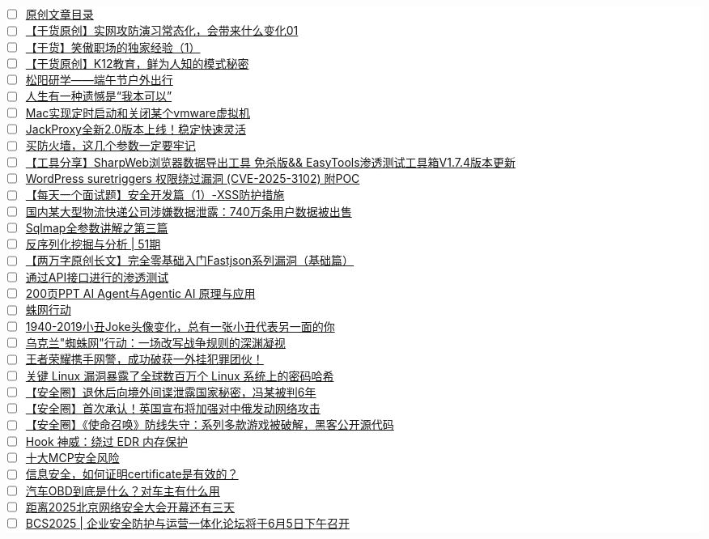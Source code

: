  - [ ] [原创文章目录](https://mp.weixin.qq.com/s?__biz=MzU3NjQ5NTIxNg==&mid=2247485902&idx=3&sn=b00192a46b0351a74d80f3eb548d5c03)
  - [ ] [【干货原创】实网攻防演习常态化，会带来什么变化01](https://mp.weixin.qq.com/s?__biz=MzU3NjQ5NTIxNg==&mid=2247485902&idx=4&sn=bb51b696d5591bf9a962df2f89288434)
  - [ ] [【干货】笑傲职场的独家经验（1）](https://mp.weixin.qq.com/s?__biz=MzU3NjQ5NTIxNg==&mid=2247485902&idx=5&sn=bbc50d43ce20945106aa2941c57ae345)
  - [ ] [【干货原创】K12教育，鲜为人知的模式秘密](https://mp.weixin.qq.com/s?__biz=MzU3NjQ5NTIxNg==&mid=2247485902&idx=6&sn=b46750286b8a8fa5bd6fa8b82567de20)
  - [ ] [松阳研学——端午节户外出行](https://mp.weixin.qq.com/s?__biz=MzU3MDEwMjk2MQ==&mid=2247485162&idx=1&sn=259df67680636f63d0b3d138e360b005)
  - [ ] [人生有一种遗憾是“我本可以”](https://mp.weixin.qq.com/s?__biz=MzU2NDY2OTU4Nw==&mid=2247520857&idx=1&sn=b687ab76658a7dbc02a97d6b89e41fba)
  - [ ] [Mac实现定时启动和关闭某个vmware虚拟机](https://mp.weixin.qq.com/s?__biz=MzI5NDg0ODkwMQ==&mid=2247486309&idx=1&sn=d1d40af008cd5134d1efc858d79a2344)
  - [ ] [JackProxy全新2.0版本上线！稳定快速灵活](https://mp.weixin.qq.com/s?__biz=MzI0MTE0NzY5Nw==&mid=2247483799&idx=1&sn=0ac12bee3d5422c4928b2e6ea4fa9169)
  - [ ] [买防火墙，这几个参数一定要牢记](https://mp.weixin.qq.com/s?__biz=MzIyMzIwNzAxMQ==&mid=2649468534&idx=1&sn=fa0536bdaaf00399ecf9964ec9c970e5)
  - [ ] [【工具分享】SharpWeb浏览器数据导出工具 免杀版&& EasyTools渗透测试工具箱V1.7.4版本更新](https://mp.weixin.qq.com/s?__biz=MzkxNDYxMTc0Mg==&mid=2247484387&idx=1&sn=0502f0bdafb7763fc57d2dffe42d4a9f)
  - [ ] [WordPress suretriggers 权限绕过漏洞 (CVE-2025-3102) 附POC](https://mp.weixin.qq.com/s?__biz=MzkzMTcwMTg1Mg==&mid=2247491664&idx=1&sn=a8865cbc68fb7086352d521ea2eb1119)
  - [ ] [【每天一个面试题】安全开发篇（1）-XSS防护措施](https://mp.weixin.qq.com/s?__biz=MzUxNzcxMzczMg==&mid=2247483978&idx=1&sn=5f57cb7077492122fecb3ccc54a6747b)
  - [ ] [国内某大型物流快递公司涉嫌数据泄露：740万条用户数据被出售](https://mp.weixin.qq.com/s?__biz=MzU5MjgwMDg1Mg==&mid=2247485600&idx=1&sn=2924a707502f2325431f8c6292c8be9d)
  - [ ] [Sqlmap全参数讲解之第三篇](https://mp.weixin.qq.com/s?__biz=Mzg5NjUxOTM3Mg==&mid=2247489275&idx=1&sn=5cd1bd37a5490783e84cae242e9cf4d2)
  - [ ] [反序列化挖掘与分析 | 51期](https://mp.weixin.qq.com/s?__biz=MzU2NzQyMTY1NQ==&mid=2247490506&idx=1&sn=0d0d364022bdc73422f45be474579c81)
  - [ ] [【两万字原创长文】完全零基础入门Fastjson系列漏洞（基础篇）](https://mp.weixin.qq.com/s?__biz=MzkzMDY2MDA2Ng==&mid=2247486046&idx=1&sn=ef5ca8771a343763de51286f0d4b13ea)
  - [ ] [通过API接口进行的渗透测试](https://mp.weixin.qq.com/s?__biz=MzIzMTIzNTM0MA==&mid=2247497679&idx=1&sn=8df6dc655ef7f68718f13d857c161b94)
  - [ ] [200页PPT AI Agent与Agentic AI 原理与应用](https://mp.weixin.qq.com/s?__biz=MjM5OTk4MDE2MA==&mid=2655281169&idx=1&sn=11bdd8dfdfcbd25f81caf404e7deb62c)
  - [ ] [蛛网行动](https://mp.weixin.qq.com/s?__biz=MzkzNDIzNDUxOQ==&mid=2247499278&idx=1&sn=c9ca155630177f31dd68197d376fe929)
  - [ ] [1940-2019小丑Joke头像变化，总有一张小丑代表另一面的你](https://mp.weixin.qq.com/s?__biz=Mzg4NzY5NjgyNw==&mid=2247485419&idx=1&sn=e4ef2e3e32d6d4fc47051a919c1f7fb0)
  - [ ] [乌克兰\"蜘蛛网\"行动：一场改写战争规则的深渊凝视](https://mp.weixin.qq.com/s?__biz=MzA3Mjc1MTkwOA==&mid=2650561165&idx=1&sn=6f1383d1a0db1dbe6b46bd00c2bbe700)
  - [ ] [王者荣耀携手网警，成功破获一外挂犯罪团伙！](https://mp.weixin.qq.com/s?__biz=MzI0NzE4ODk1Mw==&mid=2652096296&idx=1&sn=3caaa1e873210b99b02ca322f23867e5)
  - [ ] [关键 Linux 漏洞暴露了全球数百万个 Linux 系统上的密码哈希](https://mp.weixin.qq.com/s?__biz=MzI0NzE4ODk1Mw==&mid=2652096296&idx=2&sn=e36e823e735c1b506cae71c3c20866d5)
  - [ ] [【安全圈】退休后向境外间谍泄露国家秘密，冯某被判6年](https://mp.weixin.qq.com/s?__biz=MzIzMzE4NDU1OQ==&mid=2652069966&idx=1&sn=b97e67cc3eddab98a5a87837f53269ff)
  - [ ] [【安全圈】首次承认！英国宣布将加强对中俄发动网络攻击](https://mp.weixin.qq.com/s?__biz=MzIzMzE4NDU1OQ==&mid=2652069966&idx=2&sn=ef54fec478ff536068328ba1705de261)
  - [ ] [【安全圈】《使命召唤》防线失守：系列多款游戏被破解，黑客公开源代码](https://mp.weixin.qq.com/s?__biz=MzIzMzE4NDU1OQ==&mid=2652069966&idx=3&sn=775670814fcfbf8e9a75d6875614d248)
  - [ ] [Hook 神威：绕过 EDR 内存保护](https://mp.weixin.qq.com/s?__biz=MzkwODI1ODgzOA==&mid=2247507096&idx=1&sn=c96a3092275d3dab0c341eb4d3d4c1b6)
  - [ ] [十大MCP安全风险](https://mp.weixin.qq.com/s?__biz=MzkzMTY0MDgzNg==&mid=2247484541&idx=1&sn=971b3632651c3838f0a1fcb72badb162)
  - [ ] [信息安全，如何证明certificate是有效的？](https://mp.weixin.qq.com/s?__biz=MzIzOTc2OTAxMg==&mid=2247555404&idx=1&sn=ebab742093f869eca68604c08b60f402)
  - [ ] [汽车OBD到底是什么？对车主有什么用](https://mp.weixin.qq.com/s?__biz=MzIzOTc2OTAxMg==&mid=2247555404&idx=2&sn=6dcd08db067b373d88bb352d91148681)
  - [ ] [距离2025北京网络安全大会开幕还有三天](https://mp.weixin.qq.com/s?__biz=MzU0NDk0NTAwMw==&mid=2247627172&idx=1&sn=5ebaf8f2147ba686a2811e438cde047b)
  - [ ] [BCS2025 | 企业安全防护与运营一体化论坛将于6月5日下午召开](https://mp.weixin.qq.com/s?__biz=MzU0NDk0NTAwMw==&mid=2247627172&idx=2&sn=cc44f5e93f280d0da4f9efb5fc16befd)